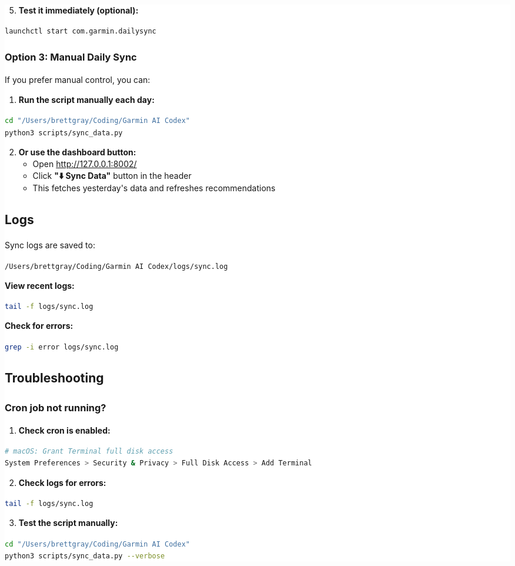 5. **Test it immediately (optional):**
```bash
launchctl start com.garmin.dailysync
```

### Option 3: Manual Daily Sync

If you prefer manual control, you can:

1. **Run the script manually each day:**
```bash
cd "/Users/brettgray/Coding/Garmin AI Codex"
python3 scripts/sync_data.py
```

2. **Or use the dashboard button:**
   - Open http://127.0.0.1:8002/
   - Click **"⬇️ Sync Data"** button in the header
   - This fetches yesterday's data and refreshes recommendations

## Logs

Sync logs are saved to:
```
/Users/brettgray/Coding/Garmin AI Codex/logs/sync.log
```

**View recent logs:**
```bash
tail -f logs/sync.log
```

**Check for errors:**
```bash
grep -i error logs/sync.log
```

## Troubleshooting

### Cron job not running?

1. **Check cron is enabled:**
```bash
# macOS: Grant Terminal full disk access
System Preferences > Security & Privacy > Full Disk Access > Add Terminal
```

2. **Check logs for errors:**
```bash
tail -f logs/sync.log
```

3. **Test the script manually:**
```bash
cd "/Users/brettgray/Coding/Garmin AI Codex"
python3 scripts/sync_data.py --verbose
```

